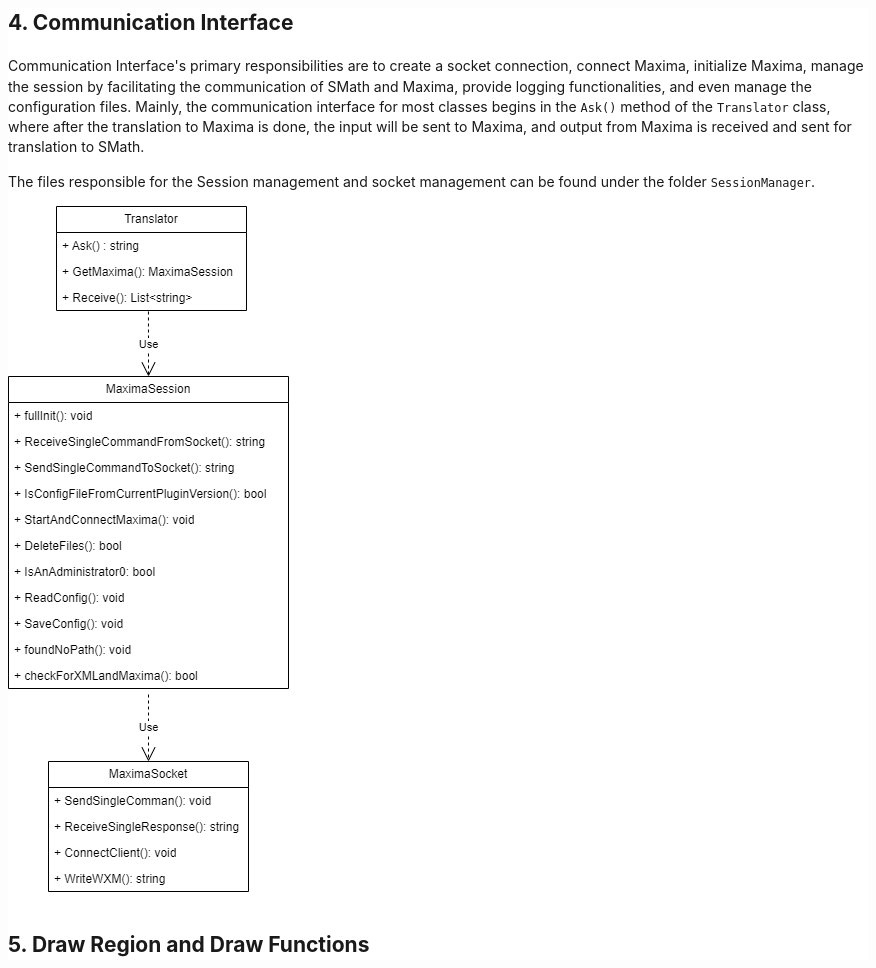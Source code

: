 
## 4. Communication Interface

Communication Interface's primary responsibilities are to create a socket connection, connect Maxima, initialize Maxima, manage the session by facilitating the communication of SMath and Maxima, provide logging functionalities, and even manage the configuration files. Mainly, the communication interface for most classes begins in the `Ask()` method of the `Translator` class, where after the translation to Maxima is done, the input will be sent to Maxima, and output from Maxima is received and sent for translation to SMath. 

The files responsible for the Session management and socket management can be found under the folder `SessionManager`.


![Class Diagram of Communication Interface](media/communication.png)

## 5. Draw Region and Draw Functions

